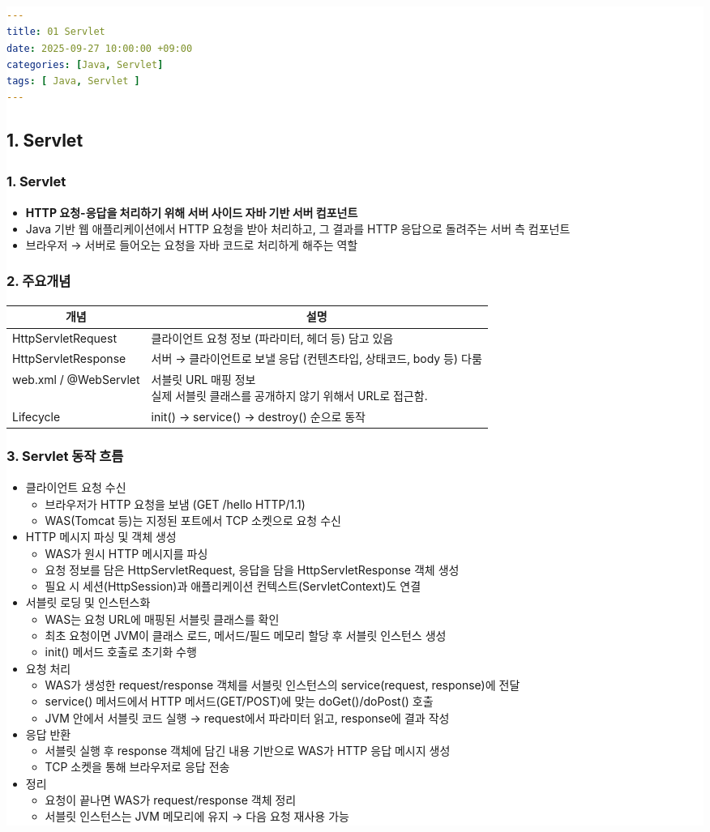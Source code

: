 ```yaml
---
title: 01 Servlet
date: 2025-09-27 10:00:00 +09:00
categories: [Java, Servlet]
tags: [ Java, Servlet ]
---
```


## 1. Servlet
### 1. Servlet
 - **HTTP 요청-응답을 처리하기 위해 서버 사이드 자바 기반 서버 컴포넌트**
 - Java 기반 웹 애플리케이션에서 HTTP 요청을 받아 처리하고, 그 결과를 HTTP 응답으로 돌려주는 서버 측 컴포넌트
 - 브라우저 → 서버로 들어오는 요청을 자바 코드로 처리하게 해주는 역할

### 2. 주요개념

| 개념                    | 설명                                         |
| --------------------- |--------------------------------------------|
| HttpServletRequest    | 클라이언트 요청 정보 (파라미터, 헤더 등) 담고 있음             |
| HttpServletResponse   | 서버 → 클라이언트로 보낼 응답 (컨텐츠타입, 상태코드, body 등) 다룸 |
| web.xml / @WebServlet | 서블릿 URL 매핑 정보<br>실제 서블릿 클래스를 공개하지 않기 위해서 URL로 접근함.                       |
| Lifecycle             | init() → service() → destroy() 순으로 동작      |

### 3. Servlet 동작 흐름
- 클라이언트 요청 수신
    - 브라우저가 HTTP 요청을 보냄 (GET /hello HTTP/1.1)
    - WAS(Tomcat 등)는 지정된 포트에서 TCP 소켓으로 요청 수신
- HTTP 메시지 파싱 및 객체 생성
    - WAS가 원시 HTTP 메시지를 파싱
    - 요청 정보를 담은 HttpServletRequest, 응답을 담을 HttpServletResponse 객체 생성
    - 필요 시 세션(HttpSession)과 애플리케이션 컨텍스트(ServletContext)도 연결
- 서블릿 로딩 및 인스턴스화
    - WAS는 요청 URL에 매핑된 서블릿 클래스를 확인
    - 최초 요청이면 JVM이 클래스 로드, 메서드/필드 메모리 할당 후 서블릿 인스턴스 생성
    - init() 메서드 호출로 초기화 수행
- 요청 처리
    - WAS가 생성한 request/response 객체를 서블릿 인스턴스의 service(request, response)에 전달
    - service() 메서드에서 HTTP 메서드(GET/POST)에 맞는 doGet()/doPost() 호출
    - JVM 안에서 서블릿 코드 실행 → request에서 파라미터 읽고, response에 결과 작성
- 응답 반환
    - 서블릿 실행 후 response 객체에 담긴 내용 기반으로 WAS가 HTTP 응답 메시지 생성
    - TCP 소켓을 통해 브라우저로 응답 전송
- 정리
    - 요청이 끝나면 WAS가 request/response 객체 정리
    - 서블릿 인스턴스는 JVM 메모리에 유지 → 다음 요청 재사용 가능

